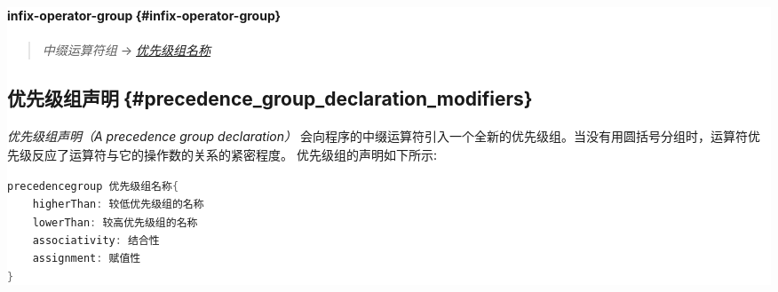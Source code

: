 > 

#### infix-operator-group {#infix-operator-group}
> *中缀运算符组* → [*优先级组名称*](#precedence-group-name)
> 

## 优先级组声明 {#precedence_group_declaration_modifiers}
*优先级组声明（A precedence group declaration）* 会向程序的中缀运算符引入一个全新的优先级组。当没有用圆括号分组时，运算符优先级反应了运算符与它的操作数的关系的紧密程度。
优先级组的声明如下所示:

```swift
precedencegroup 优先级组名称{
    higherThan: 较低优先级组的名称
    lowerThan: 较高优先级组的名称
    associativity: 结合性
    assignment: 赋值性
}
```

